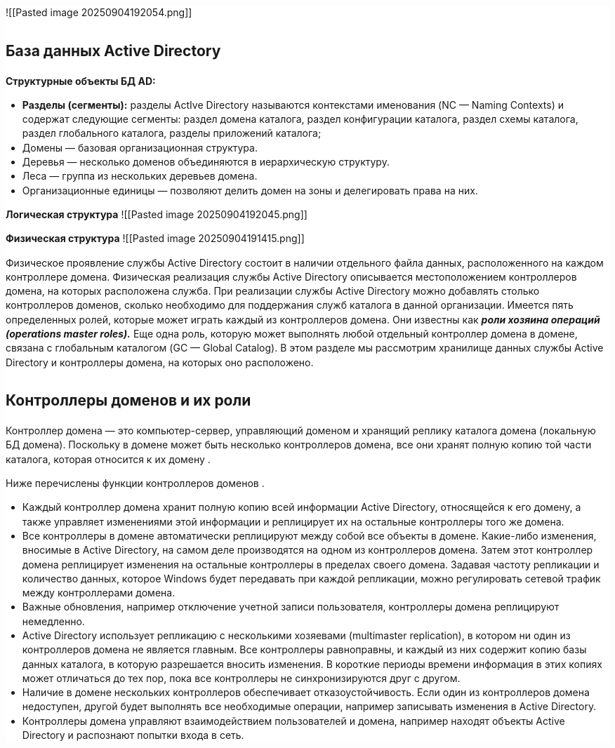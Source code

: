 
![[Pasted image 20250904192054.png]]

## База данных Active Directory
**Структурные объекты БД AD:**
- **Разделы (сегменты):** разделы ActIve Directory называются контекстами именования (NC — Naming Contexts) и содержат следующие сегменты: раздел домена каталога, раздел конфигурации каталога, раздел схемы каталога, раздел глобального каталога, разделы приложений каталога;
- Домены — базовая организационная структура.
- Деревья — несколько доменов объединяются в иерархическую структуру.
- Леса — группа из нескольких деревьев домена.
- Организационные единицы — позволяют делить домен на зоны и делегировать права на них.

**Логическая структура**
![[Pasted image 20250904192045.png]]

**Физическая структура**
![[Pasted image 20250904191415.png]]

Физическое проявление службы Active Directory состоит в наличии отдельного файла данных, расположенного на каждом контроллере домена. Физическая реализация службы Active Directory описывается местоположением контроллеров домена, на которых расположена служба. При реализации службы Active Directory можно добавлять столько контроллеров доменов, сколько необходимо для поддержания служб каталога в данной организации. Имеется пять определенных ролей, которые может играть каждый из контроллеров домена. Они известны как **_роли хозяина операций (operations master roles)._** Еще одна роль, которую может выполнять любой отдельный контроллер домена в домене, связана с глобальным каталогом (GC — Global Catalog). В этом разделе мы рассмотрим хранилище данных службы Active Directory и контроллеры домена, на которых оно расположено.

## Контроллеры доменов и их роли

Контроллер домена — это компьютер-сервер, управляющий доменом и хранящий реплику каталога домена (локальную БД домена). Поскольку в домене может быть несколько контроллеров домена, все они хранят полную копию той части каталога, которая относится к их домену .

Ниже перечислены функции контроллеров доменов .

- Каждый контроллер домена хранит полную копию всей информации Active Directory, относящейся к его домену, а также управляет изменениями этой информации и реплицирует их на остальные контроллеры того же домена.
- Все контроллеры в домене автоматически реплицируют между собой все объекты в домене. Какие-либо изменения, вносимые в Active Directory, на самом деле производятся на одном из контроллеров домена. Затем этот контроллер домена реплицирует изменения на остальные контроллеры в пределах своего домена. Задавая частоту репликации и количество данных, которое Windows будет передавать при каждой репликации, можно регулировать сетевой трафик между контроллерами домена.
- Важные обновления, например отключение учетной записи пользователя, контроллеры домена реплицируют немедленно.
- Active Directory использует репликацию с несколькими хозяевами (multimaster replication), в котором ни один из контроллеров домена не является главным. Все контроллеры равноправны, и каждый из них содержит копию базы данных каталога, в которую разрешается вносить изменения. В короткие периоды времени информация в этих копиях может отличаться до тех пор, пока все контроллеры не синхронизируются друг с другом.
- Наличие в домене нескольких контроллеров обеспечивает отказоустойчивость. Если один из контроллеров домена недоступен, другой будет выполнять все необходимые операции, например записывать изменения в Active Directory.
- Контроллеры домена управляют взаимодействием пользователей и домена, например находят объекты Active Directory и распознают попытки входа в сеть.
